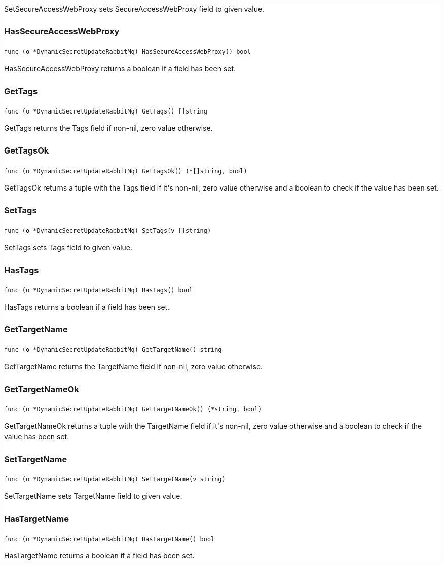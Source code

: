 SetSecureAccessWebProxy sets SecureAccessWebProxy field to given value.

### HasSecureAccessWebProxy

`func (o *DynamicSecretUpdateRabbitMq) HasSecureAccessWebProxy() bool`

HasSecureAccessWebProxy returns a boolean if a field has been set.

### GetTags

`func (o *DynamicSecretUpdateRabbitMq) GetTags() []string`

GetTags returns the Tags field if non-nil, zero value otherwise.

### GetTagsOk

`func (o *DynamicSecretUpdateRabbitMq) GetTagsOk() (*[]string, bool)`

GetTagsOk returns a tuple with the Tags field if it's non-nil, zero value otherwise
and a boolean to check if the value has been set.

### SetTags

`func (o *DynamicSecretUpdateRabbitMq) SetTags(v []string)`

SetTags sets Tags field to given value.

### HasTags

`func (o *DynamicSecretUpdateRabbitMq) HasTags() bool`

HasTags returns a boolean if a field has been set.

### GetTargetName

`func (o *DynamicSecretUpdateRabbitMq) GetTargetName() string`

GetTargetName returns the TargetName field if non-nil, zero value otherwise.

### GetTargetNameOk

`func (o *DynamicSecretUpdateRabbitMq) GetTargetNameOk() (*string, bool)`

GetTargetNameOk returns a tuple with the TargetName field if it's non-nil, zero value otherwise
and a boolean to check if the value has been set.

### SetTargetName

`func (o *DynamicSecretUpdateRabbitMq) SetTargetName(v string)`

SetTargetName sets TargetName field to given value.

### HasTargetName

`func (o *DynamicSecretUpdateRabbitMq) HasTargetName() bool`

HasTargetName returns a boolean if a field has been set.
